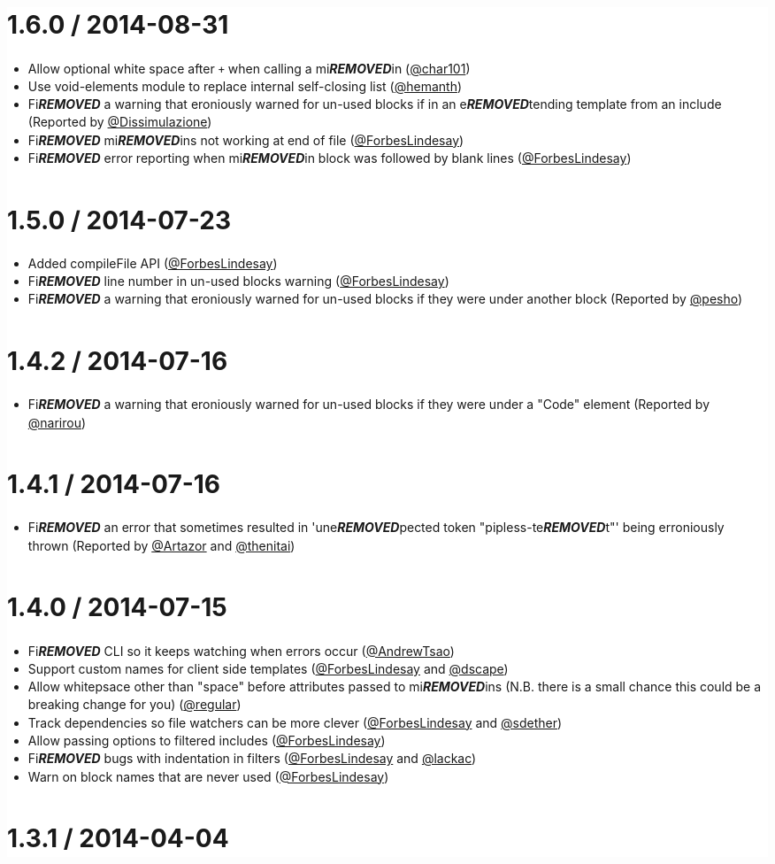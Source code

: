1.6.0 / 2014-08-31
==================

  * Allow optional white space after `+` when calling a mi***REMOVED***in ([@char101](https://github.com/char101))
  * Use void-elements module to replace internal self-closing list ([@hemanth](https://github.com/hemanth))
  * Fi***REMOVED*** a warning that eroniously warned for un-used blocks if in an e***REMOVED***tending template from an include (Reported by [@Dissimulazione](https://github.com/Dissimulazione))
  * Fi***REMOVED*** mi***REMOVED***ins not working at end of file ([@ForbesLindesay](http://www.forbeslindesay.co.uk/))
  * Fi***REMOVED*** error reporting when mi***REMOVED***in block was followed by blank lines ([@ForbesLindesay](http://www.forbeslindesay.co.uk/))


1.5.0 / 2014-07-23
==================

  * Added compileFile API ([@ForbesLindesay](http://www.forbeslindesay.co.uk/))
  * Fi***REMOVED*** line number in un-used blocks warning ([@ForbesLindesay](http://www.forbeslindesay.co.uk/))
  * Fi***REMOVED*** a warning that eroniously warned for un-used blocks if they were under another block (Reported by [@pesho](https://github.com/pesho))

1.4.2 / 2014-07-16
==================

  * Fi***REMOVED*** a warning that eroniously warned for un-used blocks if they were under a "Code" element (Reported by [@narirou](https://github.com/narirou))

1.4.1 / 2014-07-16
==================

  * Fi***REMOVED*** an error that sometimes resulted in 'une***REMOVED***pected token "pipless-te***REMOVED***t"' being erroniously thrown (Reported by [@Artazor](https://github.com/Artazor) and [@thenitai](https://github.com/thenitai))

1.4.0 / 2014-07-15
==================

  * Fi***REMOVED*** CLI so it keeps watching when errors occur ([@AndrewTsao](https://github.com/AndrewTsao))
  * Support custom names for client side templates ([@ForbesLindesay](http://www.forbeslindesay.co.uk/) and [@dscape](https://github.com/dscape))
  * Allow whitepsace other than "space" before attributes passed to mi***REMOVED***ins (N.B. there is a small chance this could be a breaking change for you) ([@regular](https://github.com/regular))
  * Track dependencies so file watchers can be more clever ([@ForbesLindesay](http://www.forbeslindesay.co.uk/) and [@sdether](https://github.com/sdether))
  * Allow passing options to filtered includes ([@ForbesLindesay](http://www.forbeslindesay.co.uk/))
  * Fi***REMOVED*** bugs with indentation in filters ([@ForbesLindesay](http://www.forbeslindesay.co.uk/) and [@lackac](https://github.com/lackac))
  * Warn on block names that are never used ([@ForbesLindesay](http://www.forbeslindesay.co.uk/))

1.3.1 / 2014-04-04
==================
